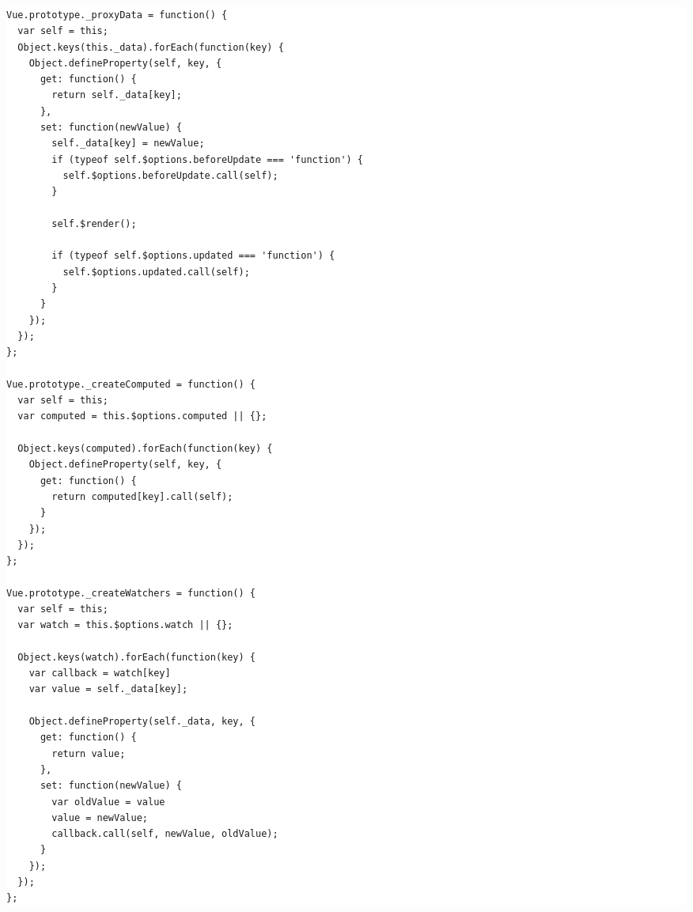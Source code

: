    Vue.prototype._proxyData = function() {
      var self = this;
      Object.keys(this._data).forEach(function(key) {
        Object.defineProperty(self, key, {
          get: function() {
            return self._data[key];
          },
          set: function(newValue) {
            self._data[key] = newValue;
            if (typeof self.$options.beforeUpdate === 'function') {
              self.$options.beforeUpdate.call(self);
            }
    
            self.$render();
    
            if (typeof self.$options.updated === 'function') {
              self.$options.updated.call(self);
            }
          }
        });
      });
    };
    
    Vue.prototype._createComputed = function() {
      var self = this;
      var computed = this.$options.computed || {};
    
      Object.keys(computed).forEach(function(key) {
        Object.defineProperty(self, key, {
          get: function() {
            return computed[key].call(self);
          }
        });
      });
    };
    
    Vue.prototype._createWatchers = function() {
      var self = this;
      var watch = this.$options.watch || {};
    
      Object.keys(watch).forEach(function(key) {
        var callback = watch[key]
        var value = self._data[key];
    
        Object.defineProperty(self._data, key, {
          get: function() {
            return value;
          },
          set: function(newValue) {
            var oldValue = value
            value = newValue;
            callback.call(self, newValue, oldValue);
          }
        });
      });
    };
    